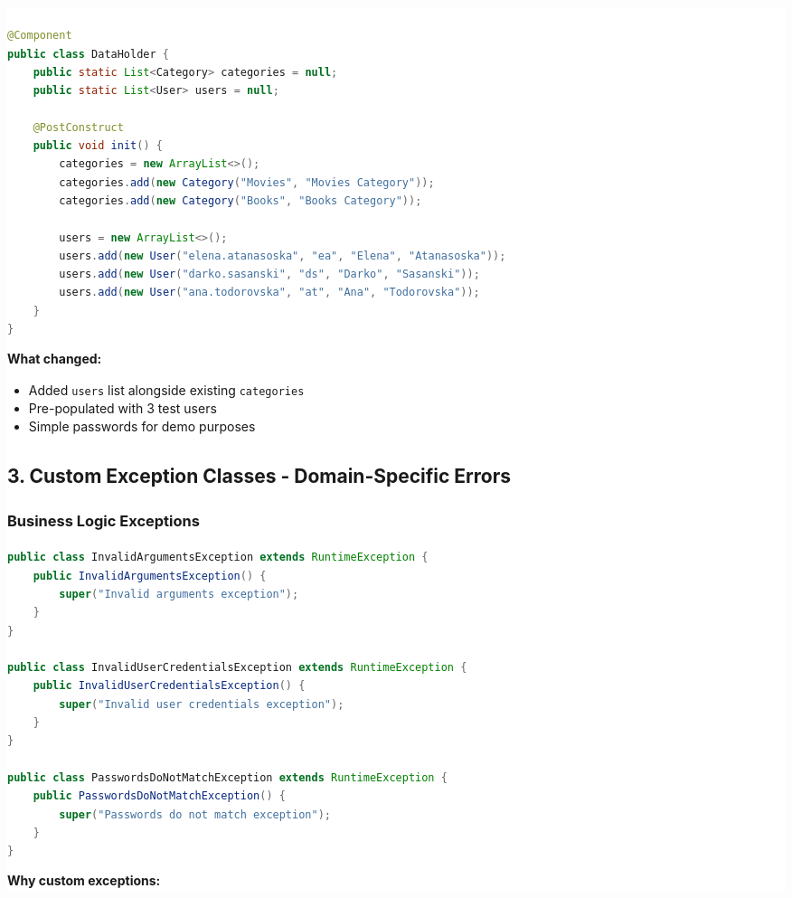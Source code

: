 ```java

@Component
public class DataHolder {
    public static List<Category> categories = null;
    public static List<User> users = null;

    @PostConstruct
    public void init() {
        categories = new ArrayList<>();
        categories.add(new Category("Movies", "Movies Category"));
        categories.add(new Category("Books", "Books Category"));

        users = new ArrayList<>();
        users.add(new User("elena.atanasoska", "ea", "Elena", "Atanasoska"));
        users.add(new User("darko.sasanski", "ds", "Darko", "Sasanski"));
        users.add(new User("ana.todorovska", "at", "Ana", "Todorovska"));
    }
}
```

**What changed:**

- Added `users` list alongside existing `categories`
- Pre-populated with 3 test users
- Simple passwords for demo purposes

## 3. Custom Exception Classes - Domain-Specific Errors

### Business Logic Exceptions

```java
public class InvalidArgumentsException extends RuntimeException {
    public InvalidArgumentsException() {
        super("Invalid arguments exception");
    }
}

public class InvalidUserCredentialsException extends RuntimeException {
    public InvalidUserCredentialsException() {
        super("Invalid user credentials exception");
    }
}

public class PasswordsDoNotMatchException extends RuntimeException {
    public PasswordsDoNotMatchException() {
        super("Passwords do not match exception");
    }
}
```

**Why custom exceptions:**
